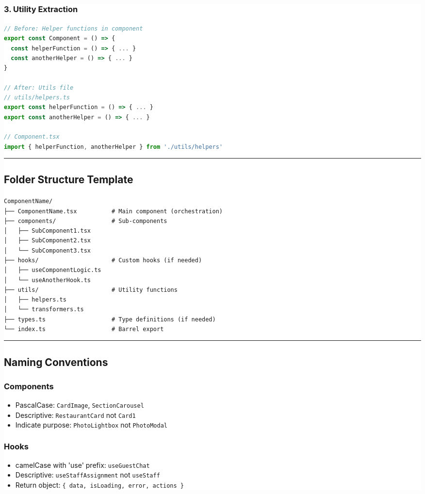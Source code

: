 ### 3. Utility Extraction

```typescript
// Before: Helper functions in component
export const Component = () => {
  const helperFunction = () => { ... }
  const anotherHelper = () => { ... }
}

// After: Utils file
// utils/helpers.ts
export const helperFunction = () => { ... }
export const anotherHelper = () => { ... }

// Component.tsx
import { helperFunction, anotherHelper } from './utils/helpers'
```

---

## Folder Structure Template

```
ComponentName/
├── ComponentName.tsx          # Main component (orchestration)
├── components/                # Sub-components
│   ├── SubComponent1.tsx
│   ├── SubComponent2.tsx
│   └── SubComponent3.tsx
├── hooks/                     # Custom hooks (if needed)
│   ├── useComponentLogic.ts
│   └── useAnotherHook.ts
├── utils/                     # Utility functions
│   ├── helpers.ts
│   └── transformers.ts
├── types.ts                   # Type definitions (if needed)
└── index.ts                   # Barrel export
```

---

## Naming Conventions

### Components

- PascalCase: `CardImage`, `SectionCarousel`
- Descriptive: `RestaurantCard` not `Card1`
- Indicate purpose: `PhotoLightbox` not `PhotoModal`

### Hooks

- camelCase with 'use' prefix: `useGuestChat`
- Descriptive: `useStaffAssignment` not `useStaff`
- Return object: `{ data, isLoading, error, actions }`
